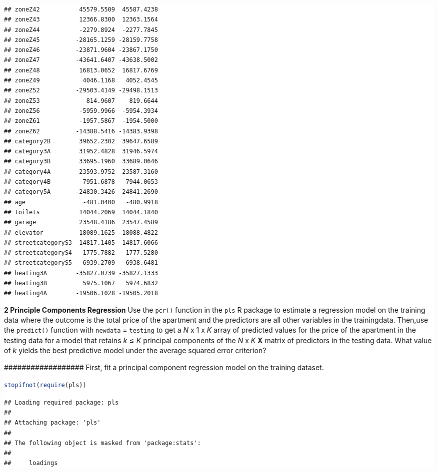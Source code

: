```
## zoneZ42           45579.5509  45587.4238
## zoneZ43           12366.8300  12363.1564
## zoneZ44           -2279.8924  -2277.7845
## zoneZ45          -28165.1259 -28159.7758
## zoneZ46          -23871.9604 -23867.1750
## zoneZ47          -43641.6407 -43638.5002
## zoneZ48           16813.0652  16817.6769
## zoneZ49            4046.1168   4052.4545
## zoneZ52          -29503.4149 -29498.1513
## zoneZ53             814.9607    819.6644
## zoneZ56           -5959.9966  -5954.3934
## zoneZ61           -1957.5867  -1954.5000
## zoneZ62          -14388.5416 -14383.9398
## category2B        39652.2302  39647.6589
## category3A        31952.4828  31946.5974
## category3B        33695.1960  33689.0646
## category4A        23593.9752  23587.3160
## category4B         7951.6878   7944.0653
## category5A       -24830.3426 -24841.2690
## age                -481.0400   -480.9918
## toilets           14044.2069  14044.1840
## garage            23548.4186  23547.4589
## elevator          18089.1625  18088.4822
## streetcategoryS3  14817.1405  14817.6066
## streetcategoryS4   1775.7882   1777.5280
## streetcategoryS5  -6939.2709  -6938.6481
## heating3A        -35827.0739 -35827.1333
## heating3B          5975.1067   5974.6832
## heating4A        -19506.1028 -19505.2018
```

__2 Principle Components Regression__
Use the `pcr()` function in the `pls` R package to estimate a regression model on the training data where the outcome is the total price of the apartment and the predictors are all other variables in the trainingdata. Then,use the `predict()` function with `newdata` = `testing` to get a $N$ x 1 x $K$ array of predicted values for the price of the apartment in the testing data for a model that retains $k \leqslant K$ principal components of the $N$ x $K$ $\mathbf{X}$ matrix of predictors in the testing data. What value of $k$ yields the best predictive model under the average squared error criterion?

##################
First, fit a principal component regression model on the training dataset.


```r
stopifnot(require(pls))
```

```
## Loading required package: pls
## 
## Attaching package: 'pls'
## 
## The following object is masked from 'package:stats':
## 
##     loadings
```
